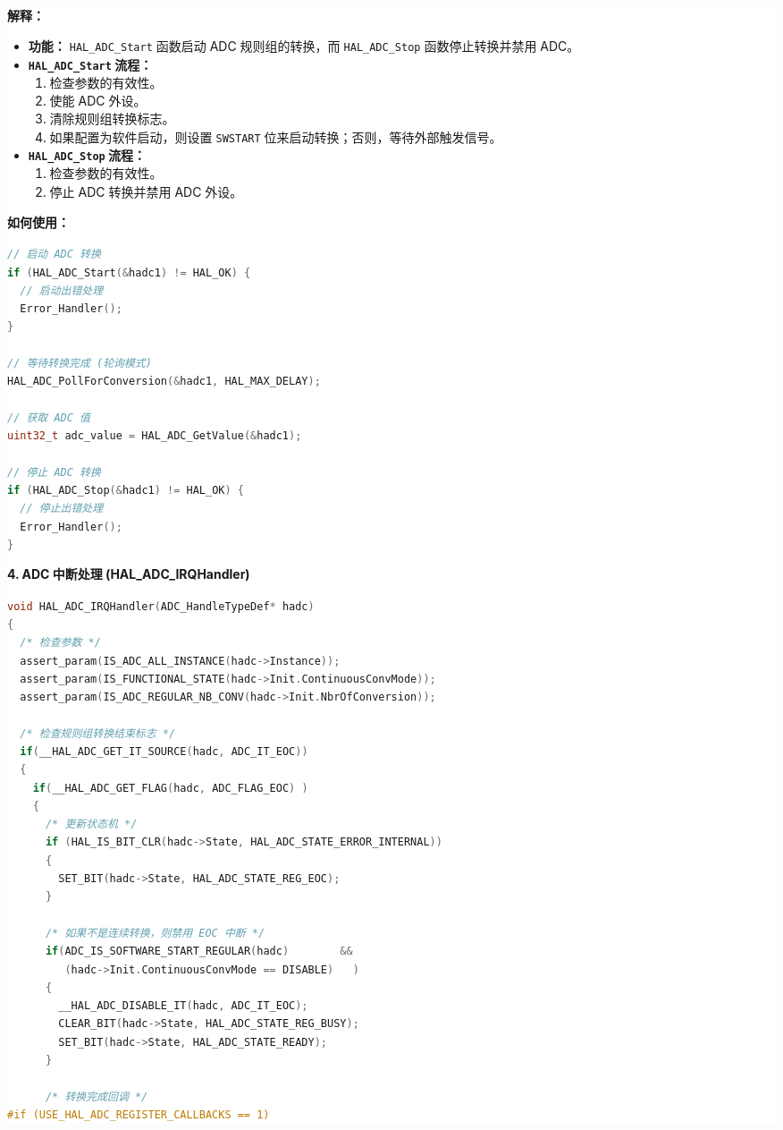 **解释：**

*   **功能：** `HAL_ADC_Start` 函数启动 ADC 规则组的转换，而 `HAL_ADC_Stop` 函数停止转换并禁用 ADC。
*   **`HAL_ADC_Start` 流程：**
    1.  检查参数的有效性。
    2.  使能 ADC 外设。
    3.  清除规则组转换标志。
    4.  如果配置为软件启动，则设置 `SWSTART` 位来启动转换；否则，等待外部触发信号。
*   **`HAL_ADC_Stop` 流程：**
    1.  检查参数的有效性。
    2.  停止 ADC 转换并禁用 ADC 外设。

**如何使用：**

```c
// 启动 ADC 转换
if (HAL_ADC_Start(&hadc1) != HAL_OK) {
  // 启动出错处理
  Error_Handler();
}

// 等待转换完成 (轮询模式)
HAL_ADC_PollForConversion(&hadc1, HAL_MAX_DELAY);

// 获取 ADC 值
uint32_t adc_value = HAL_ADC_GetValue(&hadc1);

// 停止 ADC 转换
if (HAL_ADC_Stop(&hadc1) != HAL_OK) {
  // 停止出错处理
  Error_Handler();
}
```

**4. ADC 中断处理 (HAL\_ADC\_IRQHandler)**

```c
void HAL_ADC_IRQHandler(ADC_HandleTypeDef* hadc)
{
  /* 检查参数 */
  assert_param(IS_ADC_ALL_INSTANCE(hadc->Instance));
  assert_param(IS_FUNCTIONAL_STATE(hadc->Init.ContinuousConvMode));
  assert_param(IS_ADC_REGULAR_NB_CONV(hadc->Init.NbrOfConversion));

  /* 检查规则组转换结束标志 */
  if(__HAL_ADC_GET_IT_SOURCE(hadc, ADC_IT_EOC))
  {
    if(__HAL_ADC_GET_FLAG(hadc, ADC_FLAG_EOC) )
    {
      /* 更新状态机 */
      if (HAL_IS_BIT_CLR(hadc->State, HAL_ADC_STATE_ERROR_INTERNAL))
      {
        SET_BIT(hadc->State, HAL_ADC_STATE_REG_EOC);
      }

      /* 如果不是连续转换，则禁用 EOC 中断 */
      if(ADC_IS_SOFTWARE_START_REGULAR(hadc)        &&
         (hadc->Init.ContinuousConvMode == DISABLE)   )
      {
        __HAL_ADC_DISABLE_IT(hadc, ADC_IT_EOC);
        CLEAR_BIT(hadc->State, HAL_ADC_STATE_REG_BUSY);
        SET_BIT(hadc->State, HAL_ADC_STATE_READY);
      }

      /* 转换完成回调 */
#if (USE_HAL_ADC_REGISTER_CALLBACKS == 1)
```